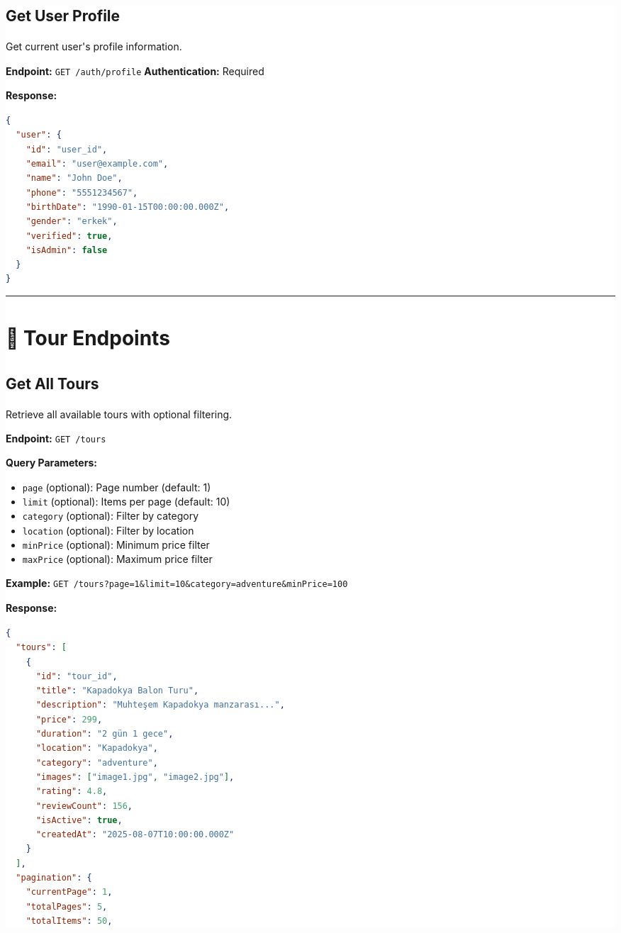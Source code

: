 ## Get User Profile
Get current user's profile information.

**Endpoint:** `GET /auth/profile`
**Authentication:** Required

**Response:**
```json
{
  "user": {
    "id": "user_id",
    "email": "user@example.com",
    "name": "John Doe",
    "phone": "5551234567",
    "birthDate": "1990-01-15T00:00:00.000Z",
    "gender": "erkek",
    "verified": true,
    "isAdmin": false
  }
}
```

---

# 🎫 Tour Endpoints

## Get All Tours
Retrieve all available tours with optional filtering.

**Endpoint:** `GET /tours`

**Query Parameters:**
- `page` (optional): Page number (default: 1)
- `limit` (optional): Items per page (default: 10)
- `category` (optional): Filter by category
- `location` (optional): Filter by location
- `minPrice` (optional): Minimum price filter
- `maxPrice` (optional): Maximum price filter

**Example:** `GET /tours?page=1&limit=10&category=adventure&minPrice=100`

**Response:**
```json
{
  "tours": [
    {
      "id": "tour_id",
      "title": "Kapadokya Balon Turu",
      "description": "Muhteşem Kapadokya manzarası...",
      "price": 299,
      "duration": "2 gün 1 gece",
      "location": "Kapadokya",
      "category": "adventure",
      "images": ["image1.jpg", "image2.jpg"],
      "rating": 4.8,
      "reviewCount": 156,
      "isActive": true,
      "createdAt": "2025-08-07T10:00:00.000Z"
    }
  ],
  "pagination": {
    "currentPage": 1,
    "totalPages": 5,
    "totalItems": 50,
```